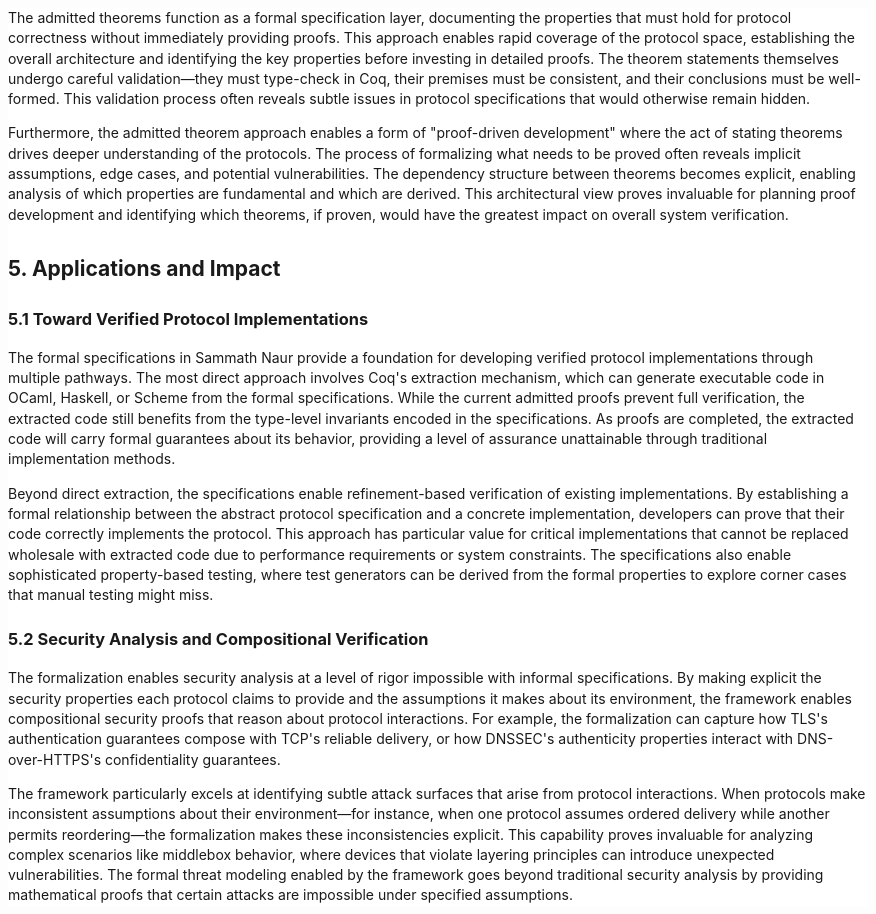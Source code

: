 The admitted theorems function as a formal specification layer, documenting the properties that must hold for protocol correctness without immediately providing proofs. This approach enables rapid coverage of the protocol space, establishing the overall architecture and identifying the key properties before investing in detailed proofs. The theorem statements themselves undergo careful validation—they must type-check in Coq, their premises must be consistent, and their conclusions must be well-formed. This validation process often reveals subtle issues in protocol specifications that would otherwise remain hidden.

Furthermore, the admitted theorem approach enables a form of "proof-driven development" where the act of stating theorems drives deeper understanding of the protocols. The process of formalizing what needs to be proved often reveals implicit assumptions, edge cases, and potential vulnerabilities. The dependency structure between theorems becomes explicit, enabling analysis of which properties are fundamental and which are derived. This architectural view proves invaluable for planning proof development and identifying which theorems, if proven, would have the greatest impact on overall system verification.

## 5. Applications and Impact

### 5.1 Toward Verified Protocol Implementations

The formal specifications in Sammath Naur provide a foundation for developing verified protocol implementations through multiple pathways. The most direct approach involves Coq's extraction mechanism, which can generate executable code in OCaml, Haskell, or Scheme from the formal specifications. While the current admitted proofs prevent full verification, the extracted code still benefits from the type-level invariants encoded in the specifications. As proofs are completed, the extracted code will carry formal guarantees about its behavior, providing a level of assurance unattainable through traditional implementation methods.

Beyond direct extraction, the specifications enable refinement-based verification of existing implementations. By establishing a formal relationship between the abstract protocol specification and a concrete implementation, developers can prove that their code correctly implements the protocol. This approach has particular value for critical implementations that cannot be replaced wholesale with extracted code due to performance requirements or system constraints. The specifications also enable sophisticated property-based testing, where test generators can be derived from the formal properties to explore corner cases that manual testing might miss.

### 5.2 Security Analysis and Compositional Verification

The formalization enables security analysis at a level of rigor impossible with informal specifications. By making explicit the security properties each protocol claims to provide and the assumptions it makes about its environment, the framework enables compositional security proofs that reason about protocol interactions. For example, the formalization can capture how TLS's authentication guarantees compose with TCP's reliable delivery, or how DNSSEC's authenticity properties interact with DNS-over-HTTPS's confidentiality guarantees.

The framework particularly excels at identifying subtle attack surfaces that arise from protocol interactions. When protocols make inconsistent assumptions about their environment—for instance, when one protocol assumes ordered delivery while another permits reordering—the formalization makes these inconsistencies explicit. This capability proves invaluable for analyzing complex scenarios like middlebox behavior, where devices that violate layering principles can introduce unexpected vulnerabilities. The formal threat modeling enabled by the framework goes beyond traditional security analysis by providing mathematical proofs that certain attacks are impossible under specified assumptions.
